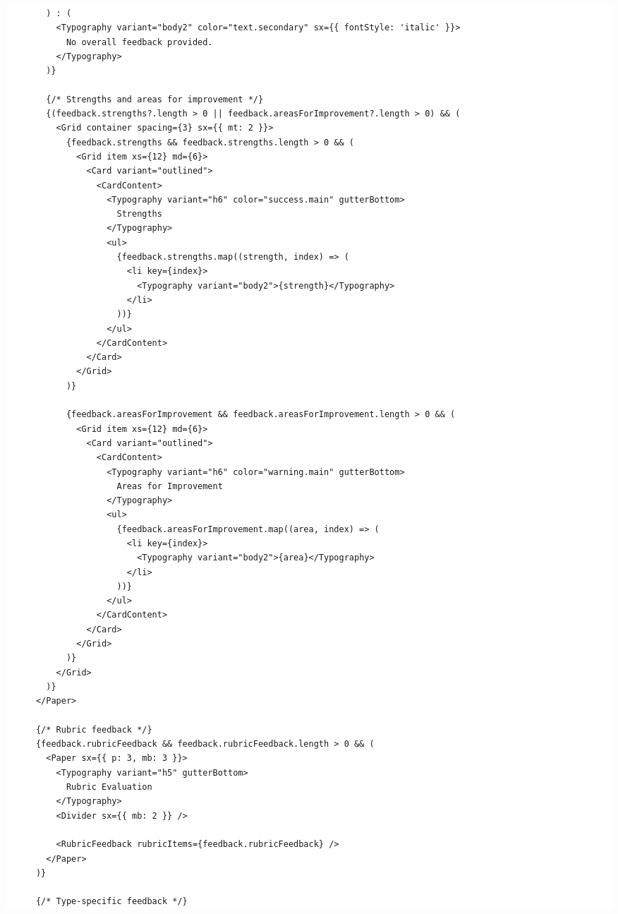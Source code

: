 ```tsx
        ) : (
          <Typography variant="body2" color="text.secondary" sx={{ fontStyle: 'italic' }}>
            No overall feedback provided.
          </Typography>
        )}
        
        {/* Strengths and areas for improvement */}
        {(feedback.strengths?.length > 0 || feedback.areasForImprovement?.length > 0) && (
          <Grid container spacing={3} sx={{ mt: 2 }}>
            {feedback.strengths && feedback.strengths.length > 0 && (
              <Grid item xs={12} md={6}>
                <Card variant="outlined">
                  <CardContent>
                    <Typography variant="h6" color="success.main" gutterBottom>
                      Strengths
                    </Typography>
                    <ul>
                      {feedback.strengths.map((strength, index) => (
                        <li key={index}>
                          <Typography variant="body2">{strength}</Typography>
                        </li>
                      ))}
                    </ul>
                  </CardContent>
                </Card>
              </Grid>
            )}
            
            {feedback.areasForImprovement && feedback.areasForImprovement.length > 0 && (
              <Grid item xs={12} md={6}>
                <Card variant="outlined">
                  <CardContent>
                    <Typography variant="h6" color="warning.main" gutterBottom>
                      Areas for Improvement
                    </Typography>
                    <ul>
                      {feedback.areasForImprovement.map((area, index) => (
                        <li key={index}>
                          <Typography variant="body2">{area}</Typography>
                        </li>
                      ))}
                    </ul>
                  </CardContent>
                </Card>
              </Grid>
            )}
          </Grid>
        )}
      </Paper>
      
      {/* Rubric feedback */}
      {feedback.rubricFeedback && feedback.rubricFeedback.length > 0 && (
        <Paper sx={{ p: 3, mb: 3 }}>
          <Typography variant="h5" gutterBottom>
            Rubric Evaluation
          </Typography>
          <Divider sx={{ mb: 2 }} />
          
          <RubricFeedback rubricItems={feedback.rubricFeedback} />
        </Paper>
      )}
      
      {/* Type-specific feedback */}
```